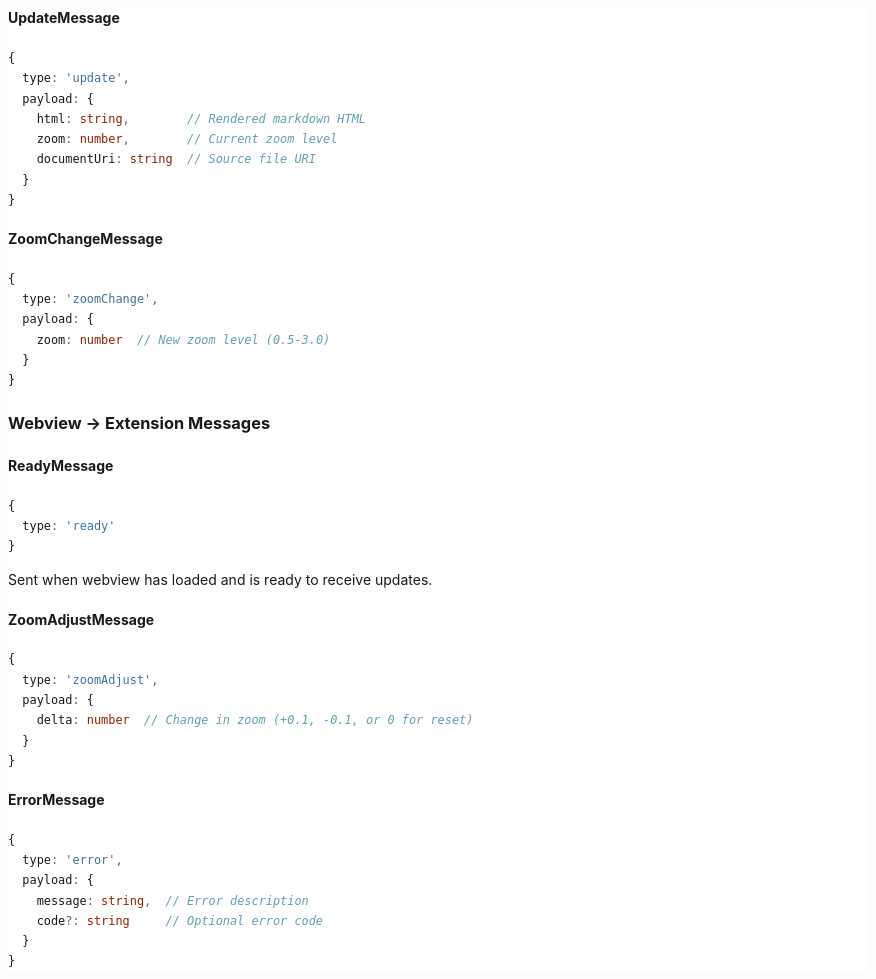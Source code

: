 #### UpdateMessage
```typescript
{
  type: 'update',
  payload: {
    html: string,        // Rendered markdown HTML
    zoom: number,        // Current zoom level
    documentUri: string  // Source file URI
  }
}
```

#### ZoomChangeMessage
```typescript
{
  type: 'zoomChange',
  payload: {
    zoom: number  // New zoom level (0.5-3.0)
  }
}
```

### Webview → Extension Messages

#### ReadyMessage
```typescript
{
  type: 'ready'
}
```
Sent when webview has loaded and is ready to receive updates.

#### ZoomAdjustMessage
```typescript
{
  type: 'zoomAdjust',
  payload: {
    delta: number  // Change in zoom (+0.1, -0.1, or 0 for reset)
  }
}
```

#### ErrorMessage
```typescript
{
  type: 'error',
  payload: {
    message: string,  // Error description
    code?: string     // Optional error code
  }
}
```
